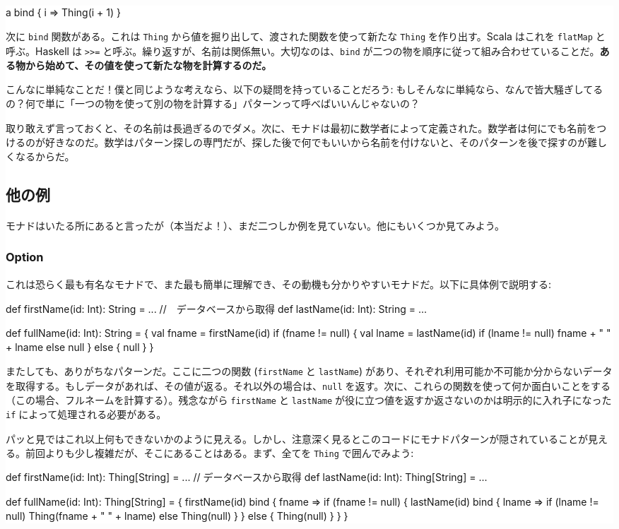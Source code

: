 <scala>
a bind { i => Thing(i + 1) }
</scala>

次に `bind` 関数がある。これは `Thing` から値を掘り出して、渡された関数を使って新たな `Thing` を作り出す。Scala はこれを `flatMap` と呼ぶ。Haskell は `>>=` と呼ぶ。繰り返すが、名前は関係無い。大切なのは、`bind` が二つの物を順序に従って組み合わせていることだ。**ある物から始めて、その値を使って新たな物を計算するのだ。**

こんなに単純なことだ！僕と同じような考えなら、以下の疑問を持っていることだろう: もしそんなに単純なら、なんで皆大騒ぎしてるの？何で単に「一つの物を使って別の物を計算する」パターンって呼べばいいんじゃないの？

取り敢えず言っておくと、その名前は長過ぎるのでダメ。次に、モナドは最初に数学者によって定義された。数学者は何にでも名前をつけるのが好きなのだ。数学はパターン探しの専門だが、探した後で何でもいいから名前を付けないと、そのパターンを後で探すのが難しくなるからだ。

## 他の例
モナドはいたる所にあると言ったが（本当だよ！）、まだ二つしか例を見ていない。他にもいくつか見てみよう。

### Option
これは恐らく最も有名なモナドで、また最も簡単に理解でき、その動機も分かりやすいモナドだ。以下に具体例で説明する:

<scala>
def firstName(id: Int): String = ...    //　データベースから取得
def lastName(id: Int): String = ...
 
def fullName(id: Int): String = {
  val fname = firstName(id)
  if (fname != null) {
    val lname = lastName(id)
    if (lname != null)
      fname + " " + lname
    else
      null
  } else {
    null
  }
}
</scala>

またしても、ありがちなパターンだ。ここに二つの関数 (`firstName` と `lastName`) があり、それぞれ利用可能か不可能か分からないデータを取得する。もしデータがあれば、その値が返る。それ以外の場合は、`null` を返す。次に、これらの関数を使って何か面白いことをする（この場合、フルネームを計算する）。残念ながら `firstName` と `lastName` が役に立つ値を返すか返さないのかは明示的に入れ子になった `if` によって処理される必要がある。

パッと見ではこれ以上何もできないかのように見える。しかし、注意深く見るとこのコードにモナドパターンが隠されていることが見える。前回よりも少し複雑だが、そこにあることはある。まず、全てを `Thing` で囲んでみよう:

<scala>
def firstName(id: Int): Thing[String] = ...    // データベースから取得
def lastName(id: Int): Thing[String] = ...
 
def fullName(id: Int): Thing[String] = {
  firstName(id) bind { fname =>
    if (fname != null) {
      lastName(id) bind { lname =>
        if (lname != null)
          Thing(fname + " " + lname)
        else
          Thing(null)
      }
    } else {
      Thing(null)
    }
  }
}
</scala>

